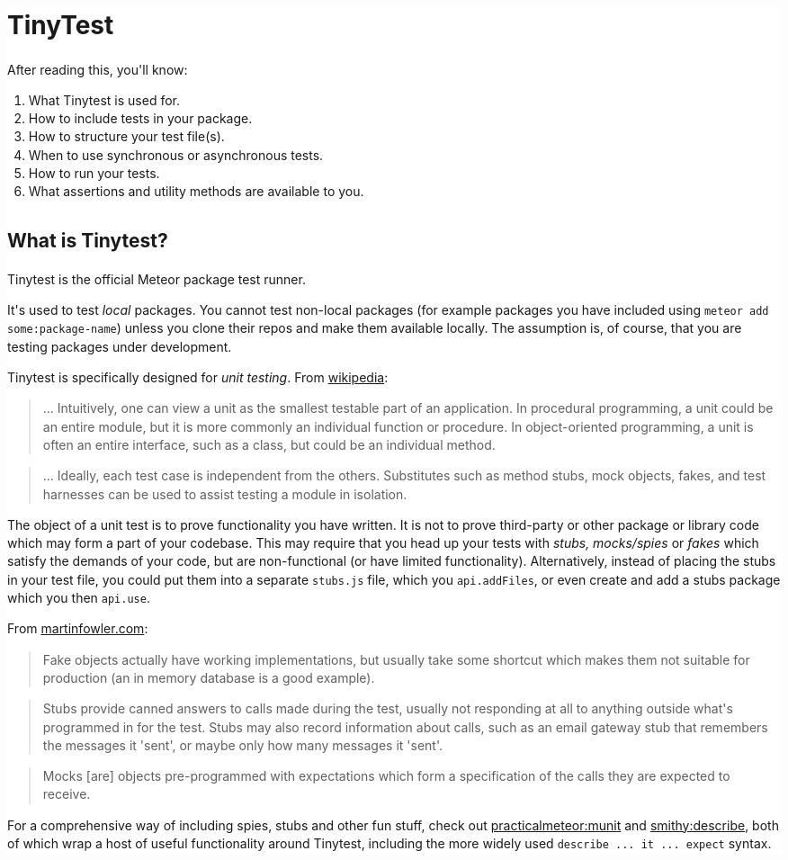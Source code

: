 # TinyTest

After reading this, you'll know:

1. What Tinytest is used for.
1. How to include tests in your package.
1. How to structure your test file(s).
1. When to use synchronous or asynchronous tests.
1. How to run your tests.
1. What assertions and utility methods are available to you.

## What is Tinytest?

Tinytest is the official Meteor package test runner.

It's used to test *local* packages. You cannot test non-local packages (for example packages you have included using `meteor add some:package-name`) unless you clone their repos and make them available locally. The assumption is, of course, that you are testing packages under development.

Tinytest is specifically designed for *unit testing*. From [wikipedia](https://en.wikipedia.org/wiki/Unit_testing):

> ... Intuitively, one can view a unit as the smallest testable part of an application. In procedural programming, a unit could be an entire module, but it is more commonly an individual function or procedure. In object-oriented programming, a unit is often an entire interface, such as a class, but could be an individual method.

> ... Ideally, each test case is independent from the others. Substitutes such as method stubs, mock objects, fakes, and test harnesses can be used to assist testing a module in isolation.

The object of a unit test is to prove functionality you have written. It is not to prove third-party or other package or library code which may form a part of your codebase. This may require that you head up your tests with *stubs, mocks/spies* or *fakes* which satisfy the demands of your code, but are non-functional (or have limited functionality). Alternatively, instead of placing the stubs in your test file, you could put them into a separate `stubs.js` file, which you `api.addFiles`, or even create and add a stubs package which you then `api.use`.

From [martinfowler.com](http://www.martinfowler.com/articles/mocksArentStubs.html):

> Fake objects actually have working implementations, but usually take some shortcut which makes them not suitable for production (an in memory database is a good example).

> Stubs provide canned answers to calls made during the test, usually not responding at all to anything outside what's programmed in for the test. Stubs may also record information about calls, such as an email gateway stub that remembers the messages it 'sent', or maybe only how many messages it 'sent'.

> Mocks [are] objects pre-programmed with expectations which form a specification of the calls they are expected to receive.

For a comprehensive way of including spies, stubs and other fun stuff, check out [practicalmeteor:munit](https://atmospherejs.com/practicalmeteor/munit) and [smithy:describe](https://atmospherejs.com/smithy/describe), both of which wrap a host of useful functionality around Tinytest, including the more widely used `describe ... it ... expect` syntax.
